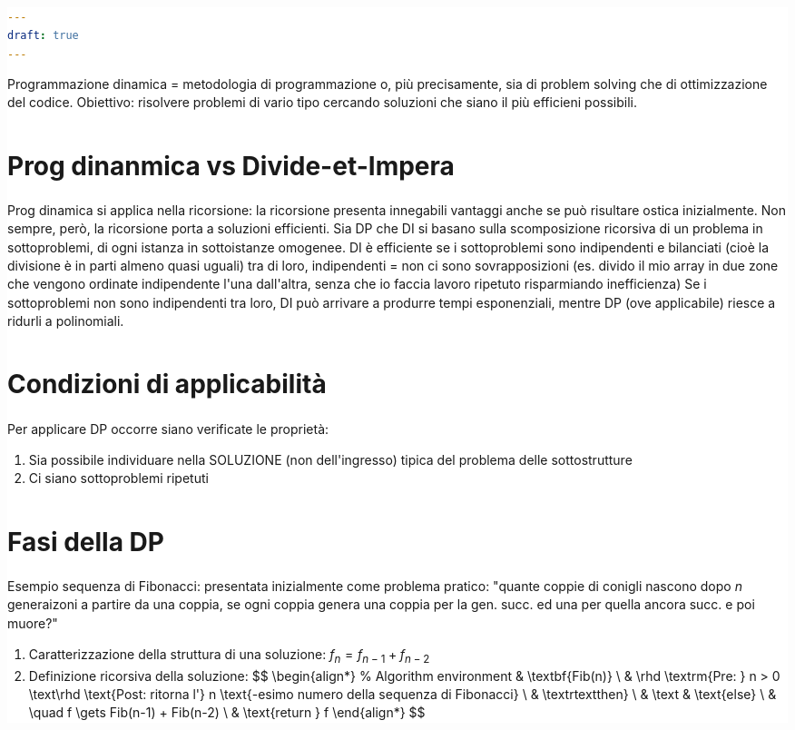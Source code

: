 ```yaml
---
draft: true
---
```

Programmazione dinamica = metodologia di programmazione o, più precisamente, sia di problem solving che di ottimizzazione del codice.
Obiettivo: risolvere problemi di vario tipo cercando soluzioni che siano il più efficieni possibili.

# Prog dinanmica vs Divide-et-Impera

Prog dinamica si applica nella ricorsione: la ricorsione presenta innegabili vantaggi anche se può risultare ostica inizialmente. Non sempre, però, la ricorsione porta a soluzioni efficienti.
Sia DP che DI si basano sulla scomposizione ricorsiva di un problema in sottoproblemi, di ogni istanza in sottoistanze omogenee.
DI è efficiente se i sottoproblemi sono indipendenti e bilanciati (cioè la divisione è in parti almeno quasi uguali) tra di loro, indipendenti = non ci sono sovrapposizioni (es. divido il mio array in due zone che vengono ordinate indipendente l'una dall'altra, senza che io faccia lavoro ripetuto risparmiando inefficienza)
Se i sottoproblemi non sono indipendenti tra loro, DI può arrivare a produrre tempi esponenziali, mentre DP (ove applicabile) riesce a ridurli a polinomiali.

# Condizioni di applicabilità

Per applicare DP occorre siano verificate le proprietà:
1. Sia possibile individuare nella SOLUZIONE (non dell'ingresso) tipica del problema delle sottostrutture
2. Ci siano sottoproblemi ripetuti

# Fasi della DP

Esempio sequenza di Fibonacci: presentata inizialmente come problema pratico: "quante coppie di conigli nascono dopo $n$ generaizoni a partire da una coppia, se ogni coppia genera una coppia per la gen. succ. ed una per quella ancora succ. e poi muore?"
1. Caratterizzazione della struttura di una soluzione: $f_n = f_{n-1} + f_{n-2}$
2. Definizione ricorsiva della soluzione:
$$
\begin{align*} % Algorithm environment
 & \textbf{Fib(n)} \\
 & \rhd \textrm{Pre: } n > 0 \text\rhd \text{Post: ritorna l'} n \text{-esimo numero della sequenza di Fibonacci}  \\
 & \textrtextthen} \\
 & \text & \text{else} \\
 & \quad f \gets Fib(n-1) + Fib(n-2) \\
 & \text{return } f
\end{align*}
$$
